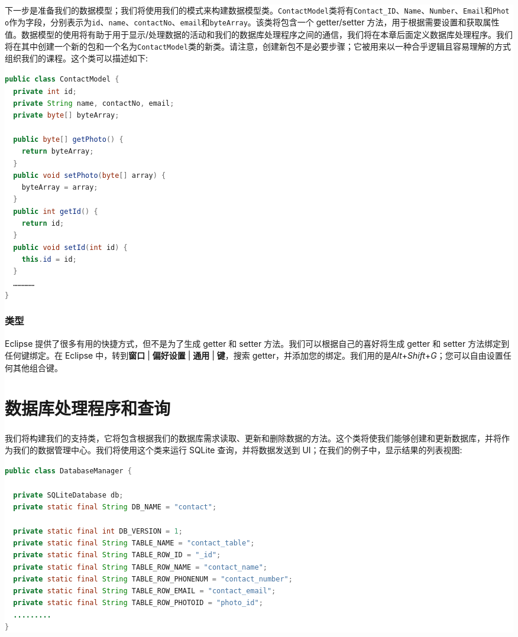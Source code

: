 下一步是准备我们的数据模型；我们将使用我们的模式来构建数据模型类。`ContactModel`类将有`Contact_ID`、`Name`、`Number`、`Email`和`Photo`作为字段，分别表示为`id`、`name`、`contactNo`、`email`和`byteArray`。该类将包含一个 getter/setter 方法，用于根据需要设置和获取属性值。数据模型的使用将有助于用于显示/处理数据的活动和我们的数据库处理程序之间的通信，我们将在本章后面定义数据库处理程序。我们将在其中创建一个新的包和一个名为`ContactModel`类的新类。请注意，创建新包不是必要步骤；它被用来以一种合乎逻辑且容易理解的方式组织我们的课程。这个类可以描述如下:

```java
public class ContactModel {
  private int id;
  private String name, contactNo, email;
  private byte[] byteArray;

  public byte[] getPhoto() {
    return byteArray;
  }
  public void setPhoto(byte[] array) {
    byteArray = array;
  }
  public int getId() {
    return id;
  }
  public void setId(int id) {
    this.id = id;
  }
  ……………
}
```

### 类型

Eclipse 提供了很多有用的快捷方式，但不是为了生成 getter 和 setter 方法。我们可以根据自己的喜好将生成 getter 和 setter 方法绑定到任何键绑定。在 Eclipse 中，转到**窗口** | **偏好设置** | **通用** | **键**，搜索 getter，并添加您的绑定。我们用的是*Alt*+*Shift*+*G*；您可以自由设置任何其他组合键。

# 数据库处理程序和查询

我们将构建我们的支持类，它将包含根据我们的数据库需求读取、更新和删除数据的方法。这个类将使我们能够创建和更新数据库，并将作为我们的数据管理中心。我们将使用这个类来运行 SQLite 查询，并将数据发送到 UI；在我们的例子中，显示结果的列表视图:

```java
public class DatabaseManager {

  private SQLiteDatabase db; 
  private static final String DB_NAME = "contact";

  private static final int DB_VERSION = 1;
  private static final String TABLE_NAME = "contact_table";
  private static final String TABLE_ROW_ID = "_id";
  private static final String TABLE_ROW_NAME = "contact_name";
  private static final String TABLE_ROW_PHONENUM = "contact_number";
  private static final String TABLE_ROW_EMAIL = "contact_email";
  private static final String TABLE_ROW_PHOTOID = "photo_id";
  .........
}
```
